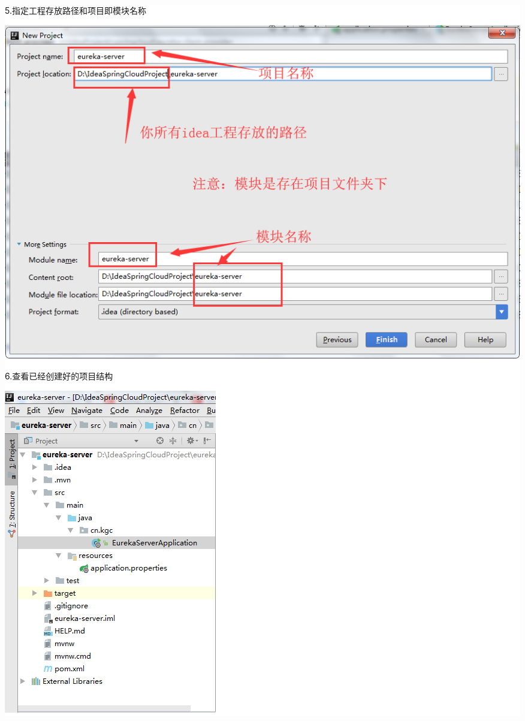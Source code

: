 5.指定工程存放路径和项目即模块名称

![markdown picture](./image/3/15.png)

6.查看已经创建好的项目结构

![markdown picture](./image/3/16.png)
